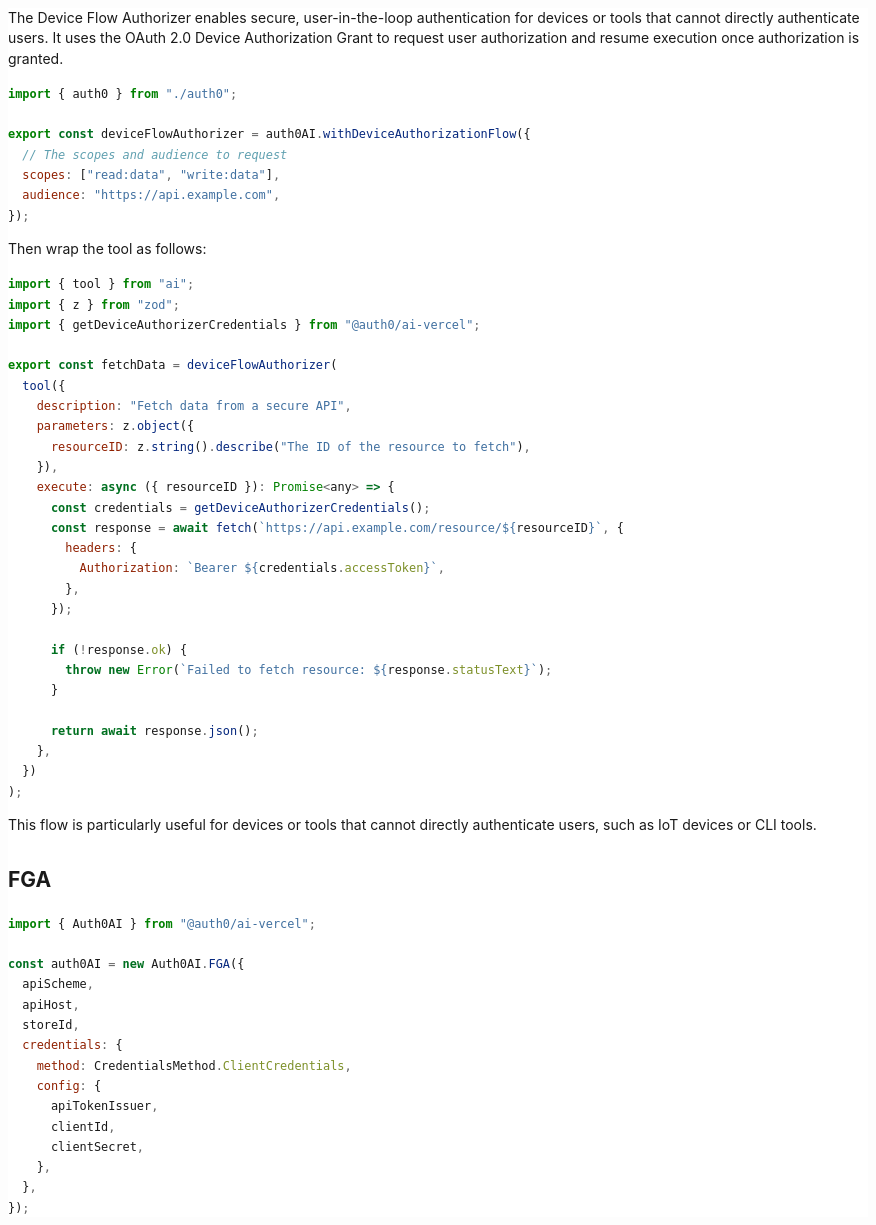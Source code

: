 The Device Flow Authorizer enables secure, user-in-the-loop authentication for devices or tools that cannot directly authenticate users. It uses the OAuth 2.0 Device Authorization Grant to request user authorization and resume execution once authorization is granted.

```javascript
import { auth0 } from "./auth0";

export const deviceFlowAuthorizer = auth0AI.withDeviceAuthorizationFlow({
  // The scopes and audience to request
  scopes: ["read:data", "write:data"],
  audience: "https://api.example.com",
});
```

Then wrap the tool as follows:

```javascript
import { tool } from "ai";
import { z } from "zod";
import { getDeviceAuthorizerCredentials } from "@auth0/ai-vercel";

export const fetchData = deviceFlowAuthorizer(
  tool({
    description: "Fetch data from a secure API",
    parameters: z.object({
      resourceID: z.string().describe("The ID of the resource to fetch"),
    }),
    execute: async ({ resourceID }): Promise<any> => {
      const credentials = getDeviceAuthorizerCredentials();
      const response = await fetch(`https://api.example.com/resource/${resourceID}`, {
        headers: {
          Authorization: `Bearer ${credentials.accessToken}`,
        },
      });

      if (!response.ok) {
        throw new Error(`Failed to fetch resource: ${response.statusText}`);
      }

      return await response.json();
    },
  })
);
```

This flow is particularly useful for devices or tools that cannot directly authenticate users, such as IoT devices or CLI tools.

## FGA

```javascript
import { Auth0AI } from "@auth0/ai-vercel";

const auth0AI = new Auth0AI.FGA({
  apiScheme,
  apiHost,
  storeId,
  credentials: {
    method: CredentialsMethod.ClientCredentials,
    config: {
      apiTokenIssuer,
      clientId,
      clientSecret,
    },
  },
});
```